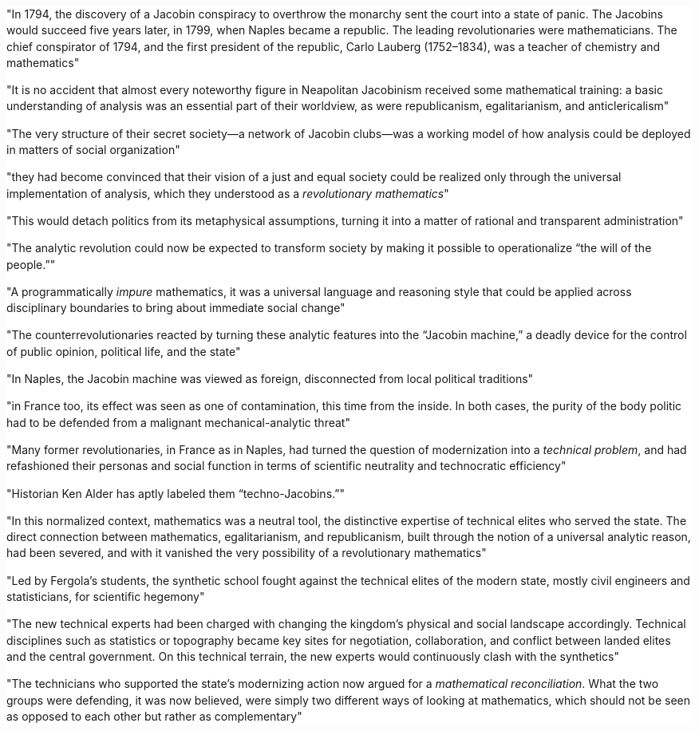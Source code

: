 "In 1794, the discovery of a Jacobin conspiracy to overthrow the monarchy sent the court into a state of panic. The Jacobins would succeed five years later, in 1799, when Naples became a republic. The leading revolutionaries were mathematicians. The chief conspirator of 1794, and the first president of the republic, Carlo Lauberg (1752–1834), was a teacher of chemistry and mathematics"

"It is no accident that almost every noteworthy figure in Neapolitan Jacobinism received some mathematical training: a basic understanding of analysis was an essential part of their worldview, as were republicanism, egalitarianism, and anticlericalism"

"The very structure of their secret society—a network of Jacobin clubs—was a working model of how analysis could be deployed in matters of social organization"

"they had become convinced that their vision of a just and equal society could be realized only through the universal implementation of analysis, which they understood as a *revolutionary mathematics*"

"This would detach politics from its metaphysical assumptions, turning it into a matter of rational and transparent administration"

"The analytic revolution could now be expected to transform society by making it possible to operationalize “the will of the people.”"

"A programmatically *impure* mathematics, it was a universal language and reasoning style that could be applied across disciplinary boundaries to bring about immediate social change"

"The counterrevolutionaries reacted by turning these analytic features into the “Jacobin machine,” a deadly device for the control of public opinion, political life, and the state"

"In Naples, the Jacobin machine was viewed as foreign, disconnected from local political traditions"

"in France too, its effect was seen as one of contamination, this time from the inside. In both cases, the purity of the body politic had to be defended from a malignant mechanical-analytic threat"

"Many former revolutionaries, in France as in Naples, had turned the question of modernization into a *technical problem*, and had refashioned their personas and social function in terms of scientific neutrality and technocratic efficiency"

"Historian Ken Alder has aptly labeled them “techno-Jacobins.”"

"In this normalized context, mathematics was a neutral tool, the distinctive expertise of technical elites who served the state. The direct connection between mathematics, egalitarianism, and republicanism, built through the notion of a universal analytic reason, had been severed, and with it vanished the very possibility of a revolutionary mathematics"

"Led by Fergola’s students, the synthetic school fought against the technical elites of the modern state, mostly civil engineers and statisticians, for scientific hegemony"

"The new technical experts had been charged with changing the kingdom’s physical and social landscape accordingly. Technical disciplines such as statistics or topography became key sites for negotiation, collaboration, and conflict between landed elites and the central government. On this technical terrain, the new experts would continuously clash with the synthetics"

"The technicians who supported the state’s modernizing action now argued for a *mathematical reconciliation*. What the two groups were defending, it was now believed, were simply two different ways of looking at mathematics, which should not be seen as opposed to each other but rather as complementary"

